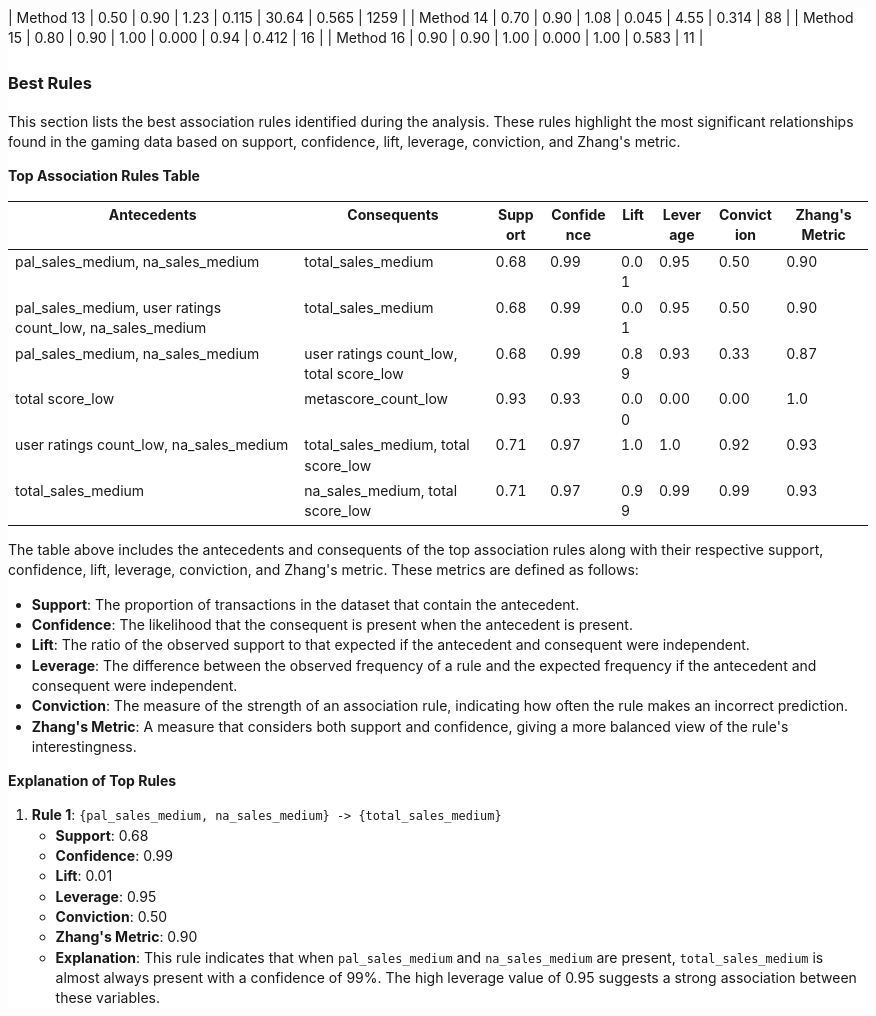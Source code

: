 | Method 13         | 0.50    | 0.90       | 1.23      | 0.115        | 30.64          | 0.565            | 1259        |
| Method 14         | 0.70    | 0.90       | 1.08      | 0.045        | 4.55           | 0.314            | 88          |
| Method 15         | 0.80    | 0.90       | 1.00      | 0.000        | 0.94           | 0.412            | 16          |
| Method 16         | 0.90    | 0.90       | 1.00      | 0.000        | 1.00           | 0.583            | 11          |


### Best Rules

This section lists the best association rules identified during the analysis. These rules highlight the most significant relationships found in the gaming data based on support, confidence, lift, leverage, conviction, and Zhang's metric.

**Top Association Rules Table**

| Antecedents                        | Consequents                | Support | Confidence | Lift  | Leverage | Conviction | Zhang's Metric |
|------------------------------------|----------------------------|---------|------------|-------|----------|------------|----------------|
| pal_sales_medium, na_sales_medium  | total_sales_medium         | 0.68    | 0.99       | 0.01  | 0.95     | 0.50       | 0.90           |
| pal_sales_medium, user ratings count_low, na_sales_medium | total_sales_medium | 0.68 | 0.99 | 0.01 | 0.95 | 0.50 | 0.90 |
| pal_sales_medium, na_sales_medium  | user ratings count_low, total score_low | 0.68 | 0.99 | 0.89 | 0.93 | 0.33 | 0.87 |
| total score_low                    | metascore_count_low        | 0.93    | 0.93       | 0.00  | 0.00     | 0.00       | 1.0            |
| user ratings count_low, na_sales_medium | total_sales_medium, total score_low | 0.71 | 0.97 | 1.0 | 1.0 | 0.92 | 0.93 |
| total_sales_medium                 | na_sales_medium, total score_low | 0.71 | 0.97 | 0.99 | 0.99 | 0.99 | 0.93 |

The table above includes the antecedents and consequents of the top association rules along with their respective support, confidence, lift, leverage, conviction, and Zhang's metric. These metrics are defined as follows:

- **Support**: The proportion of transactions in the dataset that contain the antecedent.
- **Confidence**: The likelihood that the consequent is present when the antecedent is present.
- **Lift**: The ratio of the observed support to that expected if the antecedent and consequent were independent.
- **Leverage**: The difference between the observed frequency of a rule and the expected frequency if the antecedent and consequent were independent.
- **Conviction**: The measure of the strength of an association rule, indicating how often the rule makes an incorrect prediction.
- **Zhang's Metric**: A measure that considers both support and confidence, giving a more balanced view of the rule's interestingness.

**Explanation of Top Rules**

1. **Rule 1**: `{pal_sales_medium, na_sales_medium} -> {total_sales_medium}`
   - **Support**: 0.68
   - **Confidence**: 0.99
   - **Lift**: 0.01
   - **Leverage**: 0.95
   - **Conviction**: 0.50
   - **Zhang's Metric**: 0.90
   - **Explanation**: This rule indicates that when `pal_sales_medium` and `na_sales_medium` are present, `total_sales_medium` is almost always present with a confidence of 99%. The high leverage value of 0.95 suggests a strong association between these variables.
